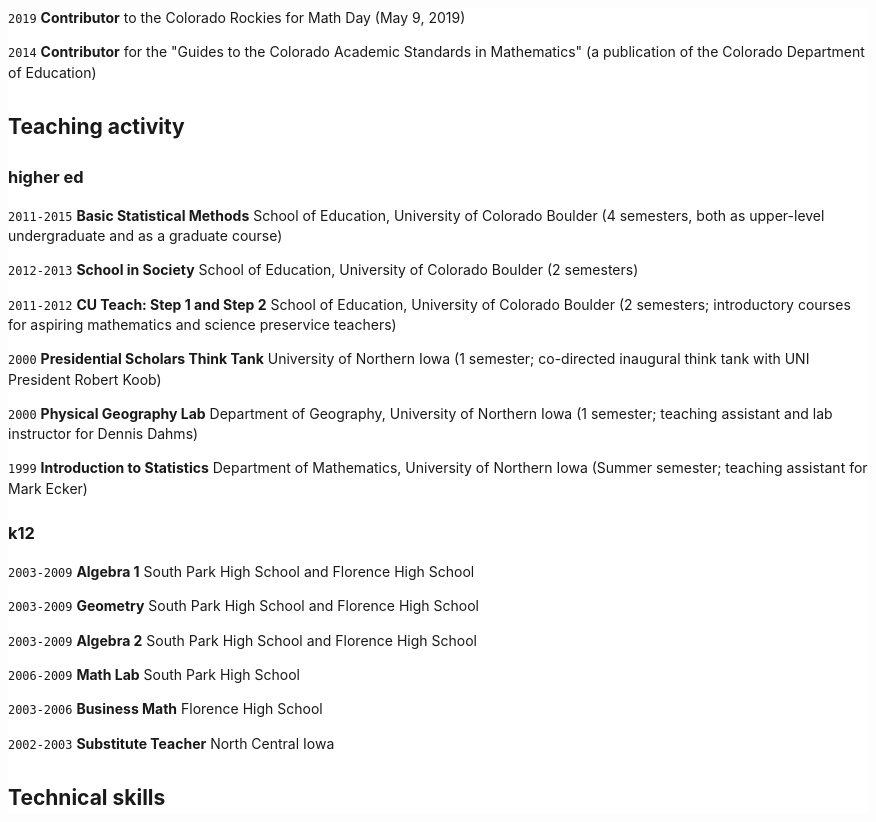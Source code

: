

`2019`
**Contributor** to the Colorado Rockies for Math Day (May 9, 2019)

``2014``
**Contributor** for the "Guides to the Colorado Academic Standards in Mathematics" (a publication of the Colorado Department of Education)

## Teaching activity

### higher ed

`2011-2015`
**Basic Statistical Methods** School of Education, University of Colorado Boulder (4 semesters, both as upper-level undergraduate and as a graduate course)

`2012-2013`
**School in Society** School of Education, University of Colorado Boulder (2 semesters)

`2011-2012`
**CU Teach: Step 1 and Step 2** School of Education, University of Colorado Boulder (2 semesters; introductory courses for aspiring mathematics and science preservice teachers)

`2000`
**Presidential Scholars Think Tank** University of Northern Iowa (1 semester; co-directed inaugural think tank with UNI President Robert Koob)

`2000`
**Physical Geography Lab** Department of Geography, University of Northern Iowa (1 semester; teaching assistant and lab instructor for Dennis Dahms)

`1999`
**Introduction to Statistics** Department of Mathematics, University of Northern Iowa (Summer semester; teaching assistant for Mark Ecker)

### k12

`2003-2009`
**Algebra 1** South Park High School and Florence High School

`2003-2009`
**Geometry** South Park High School and Florence High School

`2003-2009`
**Algebra 2** South Park High School and Florence High School

`2006-2009`
**Math Lab** South Park High School

`2003-2006`
**Business Math** Florence High School

`2002-2003`
**Substitute Teacher** North Central Iowa

## Technical skills
